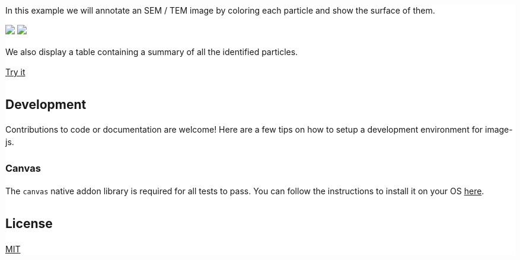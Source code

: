 In this example we will annotate an SEM / TEM image by coloring each particle and show the surface of them.

<img src="./test/img/semtem/semtem.jpg" width="400" />
<img src="./test/img/semtem/result.png" />

We also display a table containing a summary of all the identified particles.

[Try it](https://www.w3schools.com/code/tryit.asp?filename=FVCJLR0VNK33)

## Development

Contributions to code or documentation are welcome! Here are a few tips on how to
setup a development environment for image-js.

### Canvas

The `canvas` native addon library is required for all tests to pass. You can
follow the instructions to install it on your OS [here](https://github.com/Automattic/node-canvas#installation).

## License

[MIT](./LICENSE)

[npm-image]: https://img.shields.io/npm/v/image-js.svg
[npm-url]: https://www.npmjs.com/package/image-js
[ci-image]: https://github.com/image-js/image-js/workflows/Node.js%20CI/badge.svg?branch=legacy
[ci-url]: https://github.com/image-js/image-js/actions?query=workflow%3A%22Node.js+CI%22
[codecov-image]: https://img.shields.io/codecov/c/github/image-js/image-js.svg
[codecov-url]: https://codecov.io/gh/image-js/image-js
[download-image]: https://img.shields.io/npm/dm/image-js.svg
[download-url]: https://www.npmjs.com/package/image-js
